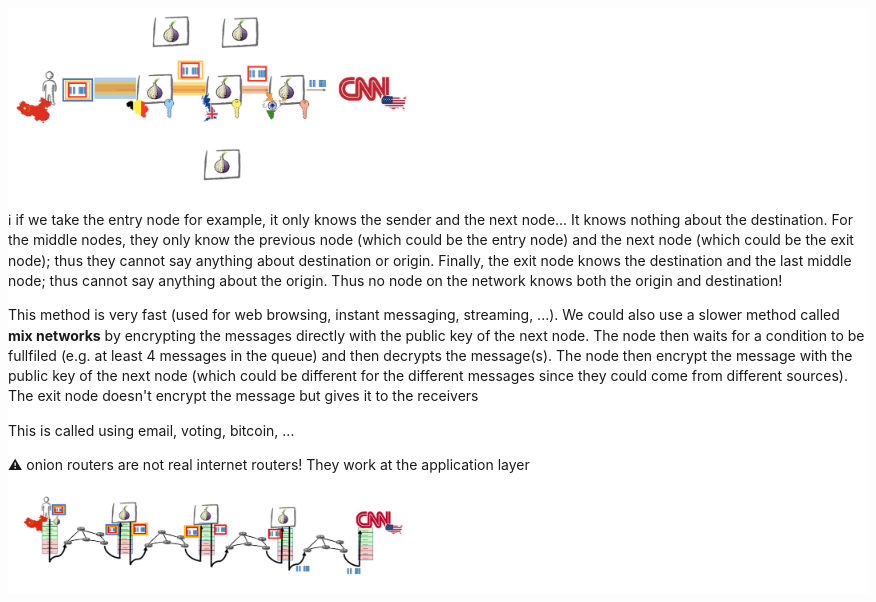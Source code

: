    <img src="images/onion_routing_encryption.png" style="zoom:40%;" />

   :information_source: if we take the entry node for example, it only knows the sender and the next node... It knows nothing about the destination. For the middle nodes, they only know the previous node (which could be the entry node) and the next node (which could be the exit node); thus they cannot say anything about destination or origin. Finally, the exit node knows the destination and the last middle node; thus cannot say anything about the origin. Thus no node on the network knows both the origin and destination!



This method is very fast (used for web browsing, instant messaging, streaming, ...). We could also use a slower method called **mix networks** by encrypting the messages directly with the public key of the next node. The node then waits for a condition to be fullfiled (e.g. at least 4 messages in the queue) and then decrypts the message(s). The node then encrypt the message with the public key of the next node (which could be different for the different messages since they could come from different sources). The exit node doesn't encrypt the message but gives it to the receivers

This is called using email, voting, bitcoin, ...



:warning: onion routers are not real internet routers! They work at the application layer

<img src="images/onion_routers.png" style="zoom:40%;" />
